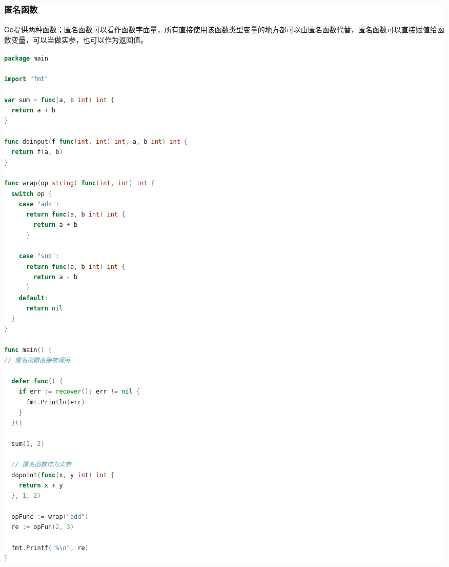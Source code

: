 ### 匿名函数

Go提供两种函数；匿名函数可以看作函数字面量，所有直接使用该函数类型变量的地方都可以由匿名函数代替，匿名函数可以直接赋值给函数变量，可以当做实参，也可以作为返回值。

```go
package main

import "fmt"

var sum = func(a, b int) int {
  return a + b
}

func doinput(f func(int, int) int, a, b int) int {
  return f(a, b)
}

func wrap(op string) func(int, int) int {
  switch op {
    case "add":
      return func(a, b int) int {
        return a + b
      }

    case "sub":
      return func(a, b int) int {
        return a - b
      }
    default:
      return nil
  }
}

func main() {
// 匿名函数直接被调用

  defer func() {
    if err := recover(); err != nil {
      fmt.Println(err)
    }
  }()

  sum(1, 2)

  // 匿名函数作为实参
  dopoint(func(x, y int) int {
    return x + y
  }, 1, 2)

  opFunc := wrap("add")
  re := opFun(2, 3)

  fmt.Printf("%\n", re)
}
```
